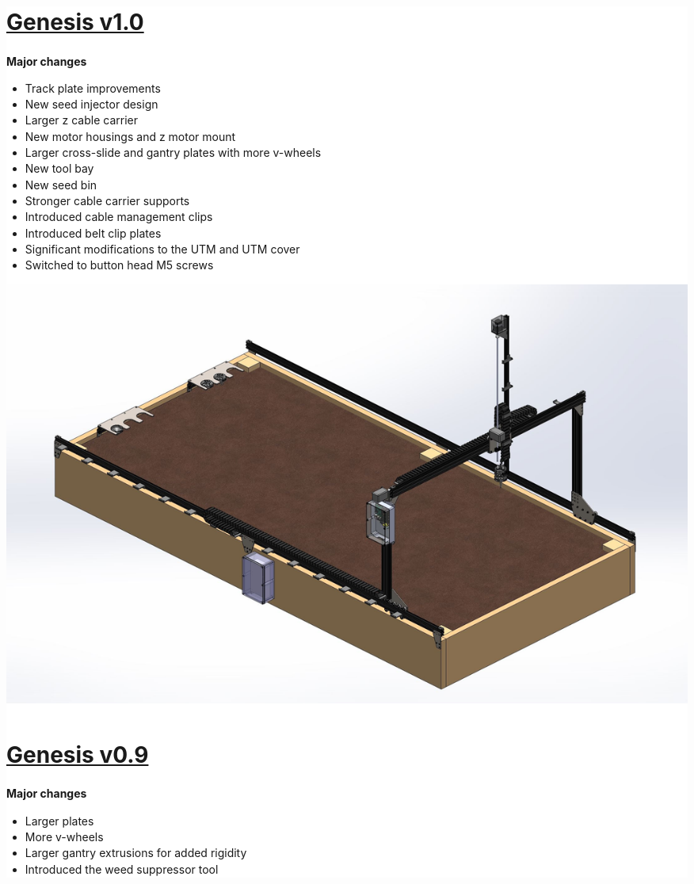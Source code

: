 # [Genesis v1.0](http://genesis.farm.bot/docs/v1.0)
**Major changes**
  * Track plate improvements
  * New seed injector design
  * Larger z cable carrier
  * New motor housings and z motor mount
  * Larger cross-slide and gantry plates with more v-wheels
  * New tool bay
  * New seed bin
  * Stronger cable carrier supports
  * Introduced cable management clips
  * Introduced belt clip plates
  * Significant modifications to the UTM and UTM cover
  * Switched to button head M5 screws

![farmbot genesis v1.0](_images/farmbot_genesis_v1.0.jpg)

# [Genesis v0.9](http://genesis.farm.bot/docs/v0.9)
**Major changes**
  * Larger plates
  * More v-wheels
  * Larger gantry extrusions for added rigidity
  * Introduced the weed suppressor tool
